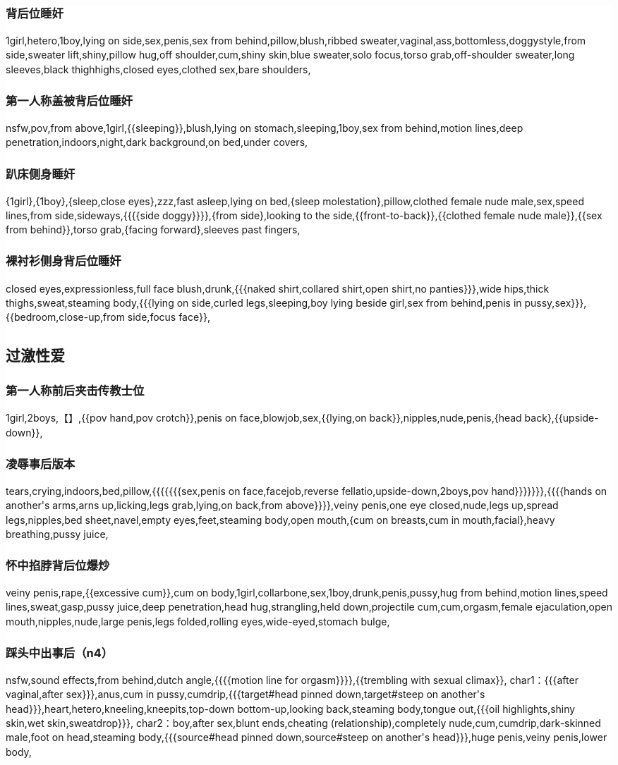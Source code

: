 ### 背后位睡奸
1girl,hetero,1boy,lying on side,sex,penis,sex from behind,pillow,blush,ribbed sweater,vaginal,ass,bottomless,doggystyle,from side,sweater lift,shiny,pillow hug,off shoulder,cum,shiny skin,blue sweater,solo focus,torso grab,off-shoulder sweater,long sleeves,black thighhighs,closed eyes,clothed sex,bare shoulders,

### 第一人称盖被背后位睡奸
nsfw,pov,from above,1girl,{{sleeping}},blush,lying on stomach,sleeping,1boy,sex from behind,motion lines,deep penetration,indoors,night,dark background,on bed,under covers,

### 趴床侧身睡奸
{1girl},{1boy},{sleep,close eyes},zzz,fast asleep,lying on bed,{sleep molestation},pillow,clothed female nude male,sex,speed lines,from side,sideways,{{{{side doggy}}}},{from side},looking to the side,{{front-to-back}},{{clothed female nude male}},{{sex from behind}},torso grab,{facing forward},sleeves past fingers,

### 裸衬衫侧身背后位睡奸
closed eyes,expressionless,full face blush,drunk,{{{naked shirt,collared shirt,open shirt,no panties}}},wide hips,thick thighs,sweat,steaming body,{{{lying on side,curled legs,sleeping,boy lying beside girl,sex from behind,penis in pussy,sex}}},{{bedroom,close-up,from side,focus face}},


## 过激性爱

### 第一人称前后夹击传教士位
1girl,2boys,【】,{{pov hand,pov crotch}},penis on face,blowjob,sex,{{lying,on back}},nipples,nude,penis,{head back},{{upside-down}},
### 凌辱事后版本
tears,crying,indoors,bed,pillow,{{{{{{{sex,penis on face,facejob,reverse fellatio,upside-down,2boys,pov hand}}}}}}},{{{{hands on another's arms,arns up,licking,legs grab,lying,on back,from above}}}},veiny penis,one eye closed,nude,legs up,spread legs,nipples,bed sheet,navel,empty eyes,feet,steaming body,open mouth,{cum on breasts,cum in mouth,facial},heavy breathing,pussy juice,

### 怀中掐脖背后位爆炒
veiny penis,rape,{{excessive cum}},cum on body,1girl,collarbone,sex,1boy,drunk,penis,pussy,hug from behind,motion lines,speed lines,sweat,gasp,pussy juice,deep penetration,head hug,strangling,held down,projectile cum,cum,orgasm,female ejaculation,open mouth,nipples,nude,large penis,legs folded,rolling eyes,wide-eyed,stomach bulge,

### 踩头中出事后（n4）
nsfw,sound effects,from behind,dutch angle,{{{{motion line for orgasm}}}},{{trembling with sexual climax}},
char1：{{{after vaginal,after sex}}},anus,cum in pussy,cumdrip,{{{target#head pinned down,target#steep on another's head}}},heart,hetero,kneeling,kneepits,top-down bottom-up,looking back,steaming body,tongue out,{{{oil highlights,shiny skin,wet skin,sweatdrop}}},
char2：boy,after sex,blunt ends,cheating \(relationship\),completely nude,cum,cumdrip,dark-skinned male,foot on head,steaming body,{{{source#head pinned down,source#steep on another's head}}},huge penis,veiny penis,lower body,
